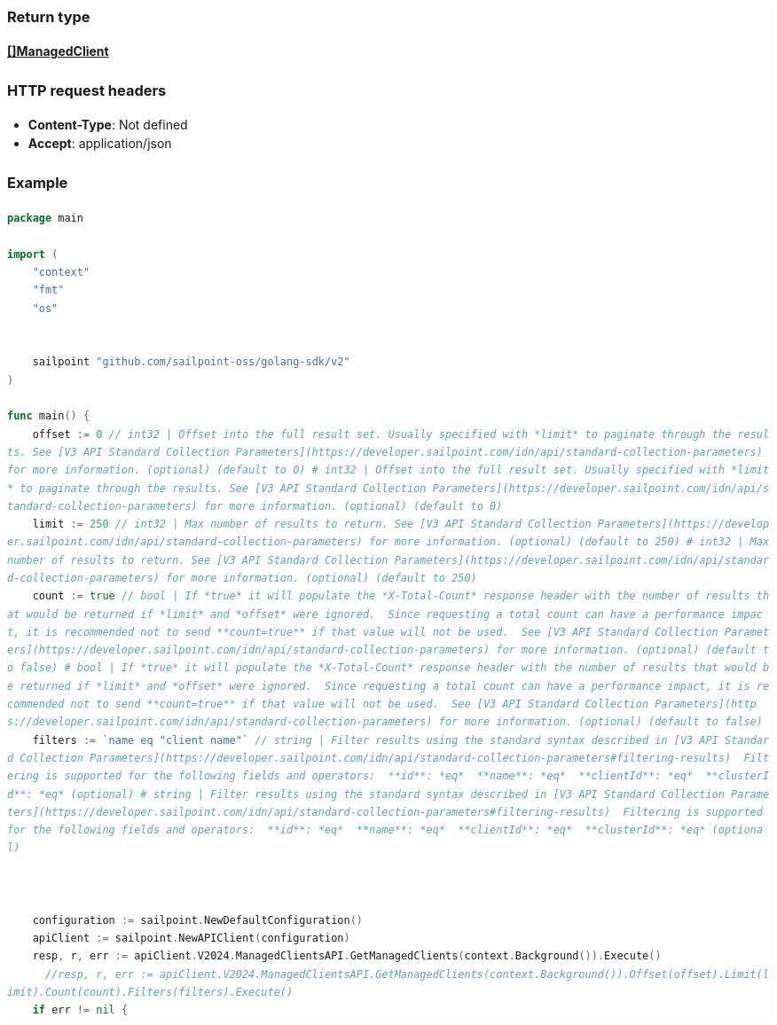 ### Return type

[**[]ManagedClient**](../models/managed-client)

### HTTP request headers

- **Content-Type**: Not defined
- **Accept**: application/json

### Example

```go
package main

import (
	"context"
	"fmt"
	"os"
  
    
	sailpoint "github.com/sailpoint-oss/golang-sdk/v2"
)

func main() {
    offset := 0 // int32 | Offset into the full result set. Usually specified with *limit* to paginate through the results. See [V3 API Standard Collection Parameters](https://developer.sailpoint.com/idn/api/standard-collection-parameters) for more information. (optional) (default to 0) # int32 | Offset into the full result set. Usually specified with *limit* to paginate through the results. See [V3 API Standard Collection Parameters](https://developer.sailpoint.com/idn/api/standard-collection-parameters) for more information. (optional) (default to 0)
    limit := 250 // int32 | Max number of results to return. See [V3 API Standard Collection Parameters](https://developer.sailpoint.com/idn/api/standard-collection-parameters) for more information. (optional) (default to 250) # int32 | Max number of results to return. See [V3 API Standard Collection Parameters](https://developer.sailpoint.com/idn/api/standard-collection-parameters) for more information. (optional) (default to 250)
    count := true // bool | If *true* it will populate the *X-Total-Count* response header with the number of results that would be returned if *limit* and *offset* were ignored.  Since requesting a total count can have a performance impact, it is recommended not to send **count=true** if that value will not be used.  See [V3 API Standard Collection Parameters](https://developer.sailpoint.com/idn/api/standard-collection-parameters) for more information. (optional) (default to false) # bool | If *true* it will populate the *X-Total-Count* response header with the number of results that would be returned if *limit* and *offset* were ignored.  Since requesting a total count can have a performance impact, it is recommended not to send **count=true** if that value will not be used.  See [V3 API Standard Collection Parameters](https://developer.sailpoint.com/idn/api/standard-collection-parameters) for more information. (optional) (default to false)
    filters := `name eq "client name"` // string | Filter results using the standard syntax described in [V3 API Standard Collection Parameters](https://developer.sailpoint.com/idn/api/standard-collection-parameters#filtering-results)  Filtering is supported for the following fields and operators:  **id**: *eq*  **name**: *eq*  **clientId**: *eq*  **clusterId**: *eq* (optional) # string | Filter results using the standard syntax described in [V3 API Standard Collection Parameters](https://developer.sailpoint.com/idn/api/standard-collection-parameters#filtering-results)  Filtering is supported for the following fields and operators:  **id**: *eq*  **name**: *eq*  **clientId**: *eq*  **clusterId**: *eq* (optional)

    

    configuration := sailpoint.NewDefaultConfiguration()
    apiClient := sailpoint.NewAPIClient(configuration)
    resp, r, err := apiClient.V2024.ManagedClientsAPI.GetManagedClients(context.Background()).Execute()
	  //resp, r, err := apiClient.V2024.ManagedClientsAPI.GetManagedClients(context.Background()).Offset(offset).Limit(limit).Count(count).Filters(filters).Execute()
    if err != nil {
```